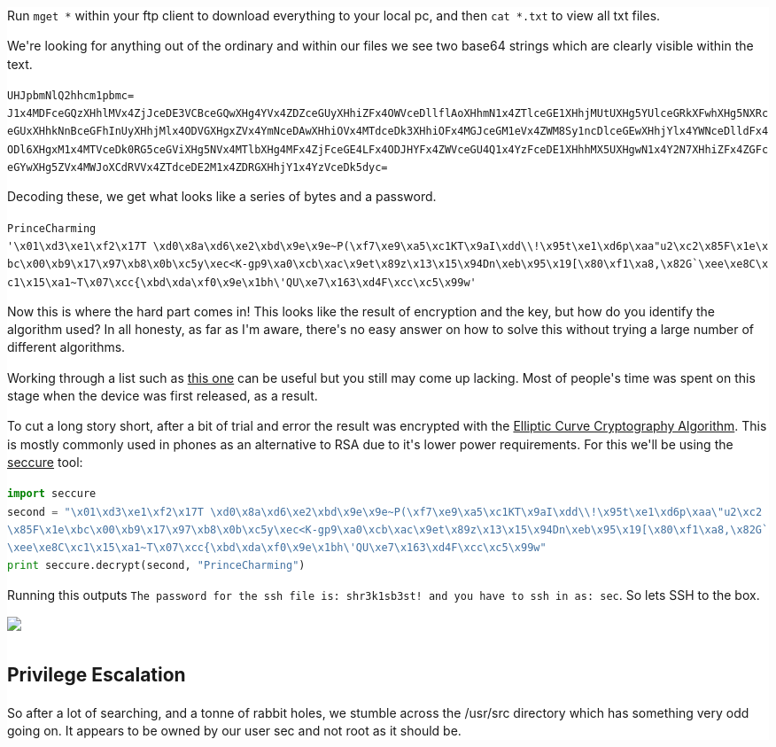 Run `mget *` within your ftp client to download everything to your local pc, and then `cat *.txt` to view all txt files. 

We're looking for anything out of the ordinary and within our files we see two base64 strings which are clearly visible within the text. 

```
UHJpbmNlQ2hhcm1pbmc= 
J1x4MDFceGQzXHhlMVx4ZjJceDE3VCBceGQwXHg4YVx4ZDZceGUyXHhiZFx4OWVceDllflAoXHhmN1x4ZTlceGE1XHhjMUtUXHg5YUlceGRkXFwhXHg5NXRceGUxXHhkNnBceGFhInUyXHhjMlx4ODVGXHgxZVx4YmNceDAwXHhiOVx4MTdceDk3XHhiOFx4MGJceGM1eVx4ZWM8Sy1ncDlceGEwXHhjYlx4YWNceDlldFx4ODl6XHgxM1x4MTVceDk0RG5ceGViXHg5NVx4MTlbXHg4MFx4ZjFceGE4LFx4ODJHYFx4ZWVceGU4Q1x4YzFceDE1XHhhMX5UXHgwN1x4Y2N7XHhiZFx4ZGFceGYwXHg5ZVx4MWJoXCdRVVx4ZTdceDE2M1x4ZDRGXHhjY1x4YzVceDk5dyc= 
``` 

Decoding these, we get what looks like a series of bytes and a password. 

``` 
PrinceCharming 
'\x01\xd3\xe1\xf2\x17T \xd0\x8a\xd6\xe2\xbd\x9e\x9e~P(\xf7\xe9\xa5\xc1KT\x9aI\xdd\\!\x95t\xe1\xd6p\xaa"u2\xc2\x85F\x1e\xbc\x00\xb9\x17\x97\xb8\x0b\xc5y\xec<K-gp9\xa0\xcb\xac\x9et\x89z\x13\x15\x94Dn\xeb\x95\x19[\x80\xf1\xa8,\x82G`\xee\xe8C\xc1\x15\xa1~T\x07\xcc{\xbd\xda\xf0\x9e\x1bh\'QU\xe7\x163\xd4F\xcc\xc5\x99w' 
``` 

Now this is where the hard part comes in!  This looks like the result of encryption and the key, but how do you identify the algorithm used?  In all honesty, as far as I'm aware, there's no easy answer on how to solve this without trying a large number of different algorithms.  

Working through a list such as [this one](https://rakhesh.com/infrastructure/notes-on-cryptography-ciphers-rsa-dsa-aes-rc4-ecc-ecdsa-sha-and-so-on/) can be useful but you still may come up lacking.  Most of people's time was spent on this stage when the device was first released, as a result.

To cut a long story short, after a bit of trial and error the result was encrypted with the [Elliptic Curve Cryptography Algorithm](https://en.wikipedia.org/wiki/Elliptic-curve_cryptography).  This is mostly commonly used in phones as an alternative to RSA due to it's lower power requirements.  For this we'll be using the [seccure](http://point-at-infinity.org/seccure/) tool:
```python 
import seccure 
second = "\x01\xd3\xe1\xf2\x17T \xd0\x8a\xd6\xe2\xbd\x9e\x9e~P(\xf7\xe9\xa5\xc1KT\x9aI\xdd\\!\x95t\xe1\xd6p\xaa\"u2\xc2\x85F\x1e\xbc\x00\xb9\x17\x97\xb8\x0b\xc5y\xec<K-gp9\xa0\xcb\xac\x9et\x89z\x13\x15\x94Dn\xeb\x95\x19[\x80\xf1\xa8,\x82G`\xee\xe8C\xc1\x15\xa1~T\x07\xcc{\xbd\xda\xf0\x9e\x1bh\'QU\xe7\x163\xd4F\xcc\xc5\x99w" 
print seccure.decrypt(second, "PrinceCharming") 
``` 

Running this outputs `The password for the ssh file is: shr3k1sb3st! and you have to ssh in as: sec`.  So lets SSH to the box. 

![](https://image.ibb.co/iGGN8m/6.png)

Privilege Escalation 
-------------------------
So after a lot of searching, and a tonne of rabbit holes, we stumble across the /usr/src directory which has something very odd going on.  It appears to be owned by our user sec and not root as it should be. 
